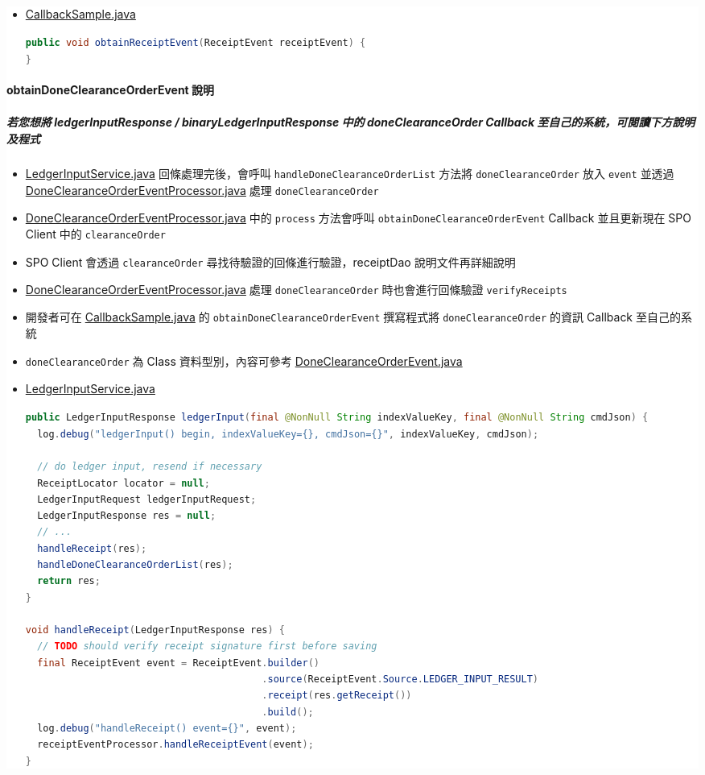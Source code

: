 - [CallbackSample.java](../src/main/java/com/itrustmachines/sample/CallbackSample.java)

  ```java
  public void obtainReceiptEvent(ReceiptEvent receiptEvent) {
  }
  ```

#### obtainDoneClearanceOrderEvent 說明

##### 若您想將 ledgerInputResponse / binaryLedgerInputResponse 中的 doneClearanceOrder Callback 至自己的系統，可閱讀下方說明及程式

- [LedgerInputService.java](../../spo-client/src/main/java/com/itrustmachines/client/input/service/LedgerInputService.java) 回條處理完後，會呼叫 `handleDoneClearanceOrderList` 方法將 `doneClearanceOrder` 放入 `event` 並透過 [DoneClearanceOrderEventProcessor.java](../../spo-client/src/main/java/com/itrustmachines/client/verify/service/DoneClearanceOrderEventProcessor.java) 處理 `doneClearanceOrder`

- [DoneClearanceOrderEventProcessor.java](../../spo-client/src/main/java/com/itrustmachines/client/verify/service/DoneClearanceOrderEventProcessor.java) 中的 `process` 方法會呼叫 `obtainDoneClearanceOrderEvent` Callback 並且更新現在 SPO Client 中的 `clearanceOrder`

- SPO Client 會透過 `clearanceOrder` 尋找待驗證的回條進行驗證，receiptDao 說明文件再詳細說明

- [DoneClearanceOrderEventProcessor.java](../../spo-client/src/main/java/com/itrustmachines/client/verify/service/DoneClearanceOrderEventProcessor.java) 處理 `doneClearanceOrder` 時也會進行回條驗證 `verifyReceipts`

- 開發者可在 [CallbackSample.java](../src/main/java/com/itrustmachines/sample/CallbackSample.java) 的 `obtainDoneClearanceOrderEvent` 撰寫程式將 `doneClearanceOrder` 的資訊 Callback 至自己的系統

- `doneClearanceOrder` 為 Class 資料型別，內容可參考 [DoneClearanceOrderEvent.java](../../spo-client/src/main/java/com/itrustmachines/client/verify/vo/DoneClearanceOrderEvent.java)

- [LedgerInputService.java](../../spo-client/src/main/java/com/itrustmachines/client/input/service/LedgerInputService.java)
  
  ```java
  public LedgerInputResponse ledgerInput(final @NonNull String indexValueKey, final @NonNull String cmdJson) {
    log.debug("ledgerInput() begin, indexValueKey={}, cmdJson={}", indexValueKey, cmdJson);
    
    // do ledger input, resend if necessary
    ReceiptLocator locator = null;
    LedgerInputRequest ledgerInputRequest;
    LedgerInputResponse res = null;
    // ...
    handleReceipt(res);
    handleDoneClearanceOrderList(res);
    return res;
  }
  
  void handleReceipt(LedgerInputResponse res) {
    // TODO should verify receipt signature first before saving
    final ReceiptEvent event = ReceiptEvent.builder()
                                           .source(ReceiptEvent.Source.LEDGER_INPUT_RESULT)
                                           .receipt(res.getReceipt())
                                           .build();
    log.debug("handleReceipt() event={}", event);
    receiptEventProcessor.handleReceiptEvent(event);
  }
  ```
